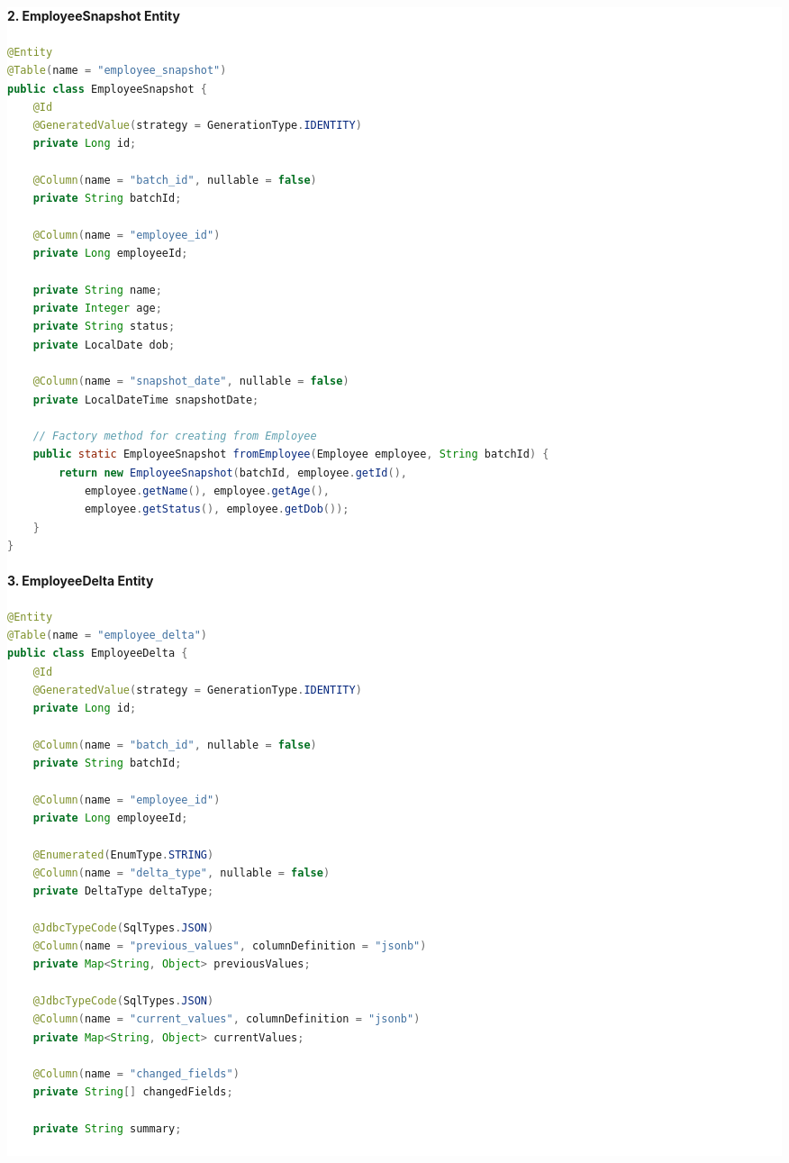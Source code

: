 #### 2. EmployeeSnapshot Entity
```java
@Entity
@Table(name = "employee_snapshot")
public class EmployeeSnapshot {
    @Id
    @GeneratedValue(strategy = GenerationType.IDENTITY)
    private Long id;
    
    @Column(name = "batch_id", nullable = false)
    private String batchId;
    
    @Column(name = "employee_id")
    private Long employeeId;
    
    private String name;
    private Integer age;
    private String status;
    private LocalDate dob;
    
    @Column(name = "snapshot_date", nullable = false)
    private LocalDateTime snapshotDate;
    
    // Factory method for creating from Employee
    public static EmployeeSnapshot fromEmployee(Employee employee, String batchId) {
        return new EmployeeSnapshot(batchId, employee.getId(), 
            employee.getName(), employee.getAge(), 
            employee.getStatus(), employee.getDob());
    }
}
```

#### 3. EmployeeDelta Entity
```java
@Entity
@Table(name = "employee_delta")
public class EmployeeDelta {
    @Id
    @GeneratedValue(strategy = GenerationType.IDENTITY)
    private Long id;
    
    @Column(name = "batch_id", nullable = false)
    private String batchId;
    
    @Column(name = "employee_id")
    private Long employeeId;
    
    @Enumerated(EnumType.STRING)
    @Column(name = "delta_type", nullable = false)
    private DeltaType deltaType;
    
    @JdbcTypeCode(SqlTypes.JSON)
    @Column(name = "previous_values", columnDefinition = "jsonb")
    private Map<String, Object> previousValues;
    
    @JdbcTypeCode(SqlTypes.JSON)
    @Column(name = "current_values", columnDefinition = "jsonb")
    private Map<String, Object> currentValues;
    
    @Column(name = "changed_fields")
    private String[] changedFields;
    
    private String summary;
    
```